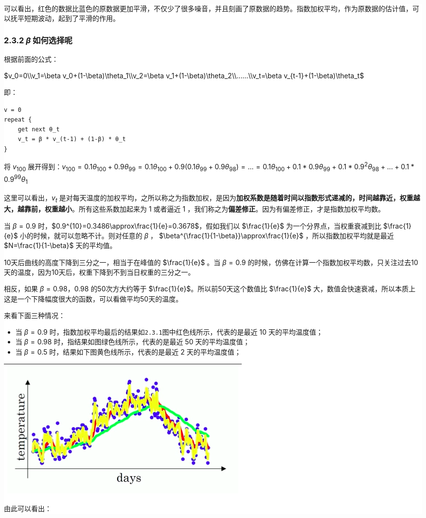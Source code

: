 可以看出，红色的数据比蓝色的原数据更加平滑，不仅少了很多噪音，并且刻画了原数据的趋势。指数加权平均，作为原数据的估计值，可以抚平短期波动，起到了平滑的作用。

### 2.3.2  $β$ 如何选择呢

根据前面的公式：

$v_0=0\\v_1=\beta v_0+(1-\beta)\theta_1\\v_2=\beta v_1+(1-\beta)\theta_2\\......\\v_t=\beta v_{t-1}+(1-\beta)\theta_t$

即：

```text
v = 0
repeat {
    get next θ_t
    v_t = β * v_(t-1) + (1-β) * θ_t
}
```

将 $v_{100}$ 展开得到：$v_{100}=0.1\theta_{100} +0.9\theta_{99}=0.1\theta_{100} +0.9(0.1\theta_{99}+0.9\theta_{98})= ... =0.1\theta_{100}+0.1*0.9\theta_{99}+0.1*0.9^2\theta_{98}+...+0.1*0.9^{99}\theta_{1}$

这里可以看出，$v_t$ 是对每天温度的加权平均，之所以称之为指数加权，是因为**加权系数是随着时间以指数形式递减的，时间越靠近，权重越大，越靠前，权重越小**。所有这些系数加起来为 1 或者逼近 1 ，我们称之为**偏差修正**。因为有偏差修正，才是指数加权平均数。

当 $\beta=0.9$ 时，$0.9^{10}=0.3486\approx\frac{1}{e}=0.3678$，假如我们以 $\frac{1}{e}$ 为一个分界点，当权重衰减到比 $\frac{1}{e}$ 小的时候，就可以忽略不计。则对任意的 $\beta$ ， $\beta^{\frac{1}{1-\beta}}\approx\frac{1}{e}$ ，所以指数加权平均就是最近 $N=\frac{1}{1-\beta}$ 天的平均值。

10天后曲线的高度下降到三分之一，相当于在峰值的 $\frac{1}{e}$ 。当 $\beta=0.9$ 的时候，仿佛在计算一个指数加权平均数，只关注过去10天的温度，因为10天后，权重下降到不到当日权重的三分之一。

相反，如果 $\beta=0.98$，$0.98$ 的50次方大约等于 $\frac{1}{e}$。所以前50天这个数值比 $\frac{1}{e}$ 大，数值会快速衰减，所以本质上这是一个下降幅度很大的函数，可以看做平均50天的温度。

来看下面三种情况：

* 当 $β = 0.9$ 时，指数加权平均最后的结果如`2.3.1`图中红色线所示，代表的是最近 10 天的平均温度值；
* 当 $β = 0.98$ 时，指结果如图绿色线所示，代表的是最近 50 天的平均温度值；
* 当 $β = 0.5$ 时，结果如下图黄色线所示，代表的是最近 2 天的平均温度值；

|![image](2.3-3%20指数加权平均之黄绿拟合图.png) |
|----|
由此可以看出：
